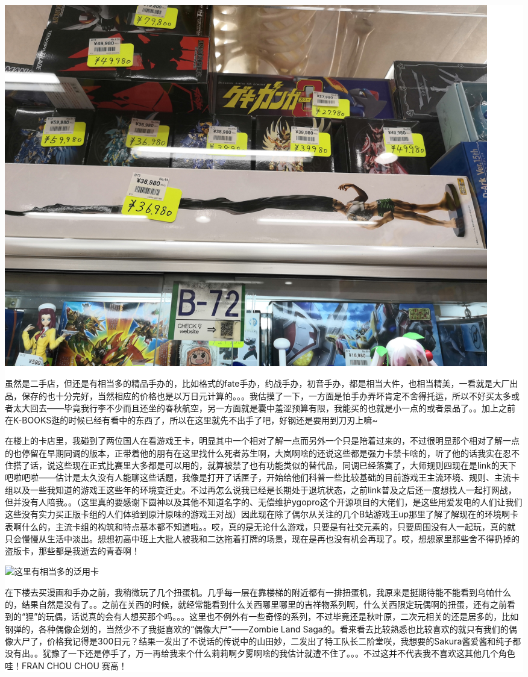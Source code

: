 <img src="pic/IMG_20190717_113318.jpg" width=800 title="真的出了这么长的手办啊。。。">

虽然是二手店，但还是有相当多的精品手办的，比如格式的fate手办，约战手办，初音手办，都是相当大件，也相当精美，一看就是大厂出品，保存的也十分完好，当然相应的价格也是以万日元计算的。。。我估摸了一下，一方面是怕手办弄坏肯定不舍得托运，所以不好买太多或者太大回去——毕竟我行李不少而且还坐的春秋航空，另一方面就是囊中羞涩预算有限，我能买的也就是小一点的或者景品了。。加上之前在K-BOOKS逛的时候已经有看中的东西了，所以在这里就先不出手了吧，好钢还是要用到刀刃上嘛~

在楼上的卡店里，我碰到了两位国人在看游戏王卡，明显其中一个相对了解一点而另外一个只是陪着过来的，不过很明显那个相对了解一点的也停留在早期同调的版本，正带着他的朋有在这里找什么死者苏生啊，大岚啊啥的还说这些都是强力卡禁卡啥的，听了他的话我实在忍不住搭了话，说这些现在正式比赛里大多都是可以用的，就算被禁了也有功能类似的替代品，同调已经落寞了，大师规则四现在是link的天下吧啦吧啦——估计是太久没有人能聊这些话题，我像是打开了话匣子，开始给他们科普一些比较基础的目前游戏王主流环境、规则、主流卡组以及一些我知道的游戏王这些年的环境变迁史。不过再怎么说我已经是长期处于退坑状态，之前link普及之后还一度想找人一起打网战，但并没有人陪我。。（这里真的要感谢下圆神以及其他不知道名字的、无偿维护ygopro这个开源项目的大佬们，是这些用爱发电的人们让我们这些没有实力买正版卡组的人们体验到原汁原味的游戏王对战）因此现在除了偶尔从关注的几个B站游戏王up那里了解了解现在的环境啊卡表啊什么的，主流卡组的构筑和特点基本都不知道啦。。哎，真的是无论什么游戏，只要是有社交元素的，只要周围没有人一起玩，真的就只会慢慢从生活中淡出。想想初高中班上大批人被我和二达拖着打牌的场景，现在是再也没有机会再现了。哎，想想家里那些舍不得扔掉的盗版卡，那些都是我逝去的青春啊！

<img src="pic/IMG_20190717_114048.jpg" width=500 title="这里有相当多的泛用卡">

在下楼去买漫画和手办之前，我稍微玩了几个扭蛋机。几乎每一层在靠楼梯的附近都有一排扭蛋机，我原来是挺期待能不能看到乌帕什么的，结果自然是没有了。。之前在关西的时候，就经常能看到什么关西哪里哪里的吉祥物系列啊，什么关西限定玩偶啊的扭蛋，还有之前看到的“狸”的玩偶，话说真的会有人想买那个吗。。。这里也不例外有一些奇怪的系列，不过毕竟还是秋叶原，二次元相关的还是居多的，比如钢弹的，各种偶像企划的，当然少不了我挺喜欢的“偶像大尸”——Zombie Land Saga的。看来看去比较熟悉也比较喜欢的就只有我们的偶像大尸了，价格我记得是300日元？结果一发出了不说话的传说中的山田妙，二发出了特工队长二阶堂咲，我想要的Sakura酱爱酱和纯子都没有出。。犹豫了一下还是停手了，万一再给我来个什么莉莉啊夕雾啊啥的我估计就遭不住了。。。不过这并不代表我不喜欢这其他几个角色哇！FRAN CHOU CHOU 赛高！
